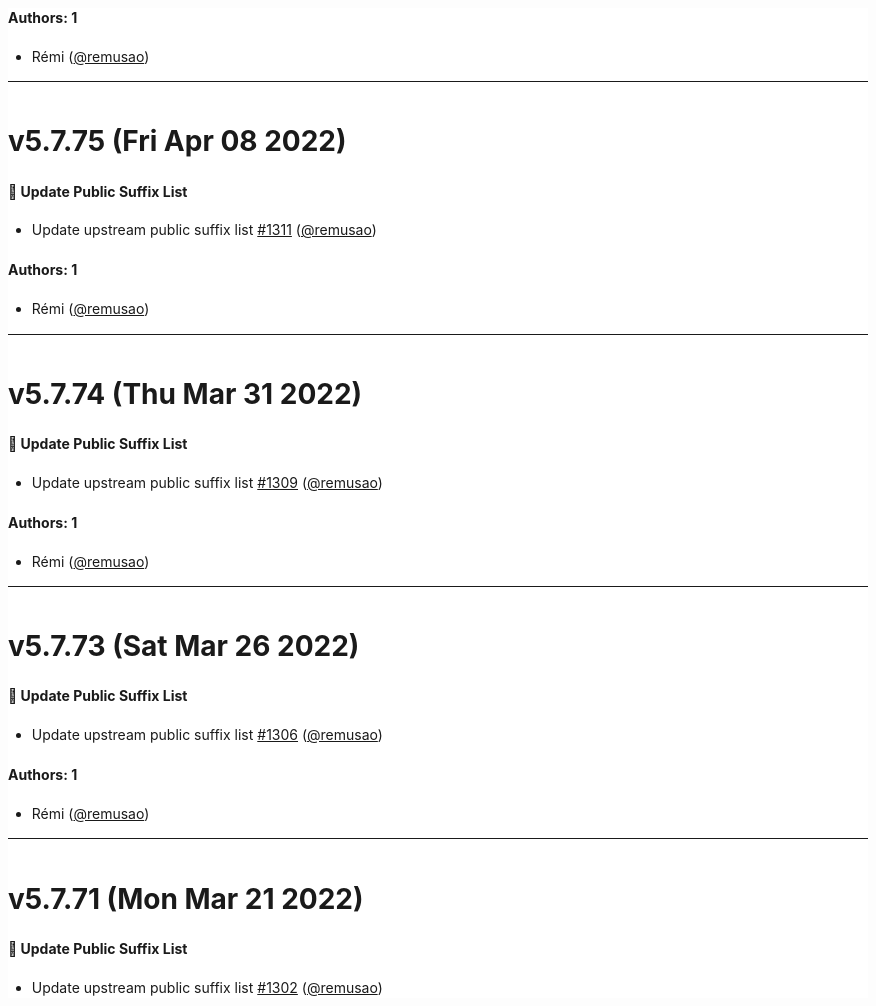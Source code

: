 #### Authors: 1

- Rémi ([@remusao](https://github.com/remusao))

---

# v5.7.75 (Fri Apr 08 2022)

#### :scroll: Update Public Suffix List

- Update upstream public suffix list [#1311](https://github.com/remusao/tldts/pull/1311) ([@remusao](https://github.com/remusao))

#### Authors: 1

- Rémi ([@remusao](https://github.com/remusao))

---

# v5.7.74 (Thu Mar 31 2022)

#### :scroll: Update Public Suffix List

- Update upstream public suffix list [#1309](https://github.com/remusao/tldts/pull/1309) ([@remusao](https://github.com/remusao))

#### Authors: 1

- Rémi ([@remusao](https://github.com/remusao))

---

# v5.7.73 (Sat Mar 26 2022)

#### :scroll: Update Public Suffix List

- Update upstream public suffix list [#1306](https://github.com/remusao/tldts/pull/1306) ([@remusao](https://github.com/remusao))

#### Authors: 1

- Rémi ([@remusao](https://github.com/remusao))

---

# v5.7.71 (Mon Mar 21 2022)

#### :scroll: Update Public Suffix List

- Update upstream public suffix list [#1302](https://github.com/remusao/tldts/pull/1302) ([@remusao](https://github.com/remusao))
